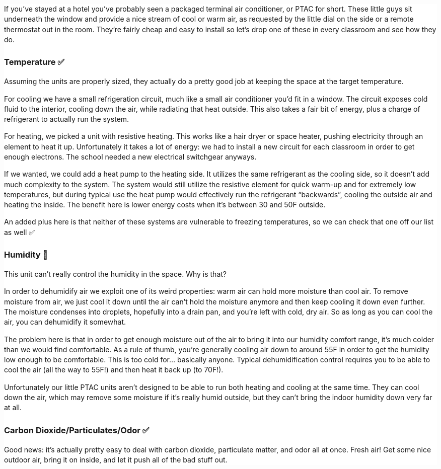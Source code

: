 If you’ve stayed at a hotel you’ve probably seen a packaged terminal air conditioner, or PTAC for short. These little guys sit underneath the window and provide a nice stream of cool or warm air, as requested by the little dial on the side or a remote thermostat out in the room. They’re fairly cheap and easy to install so let’s drop one of these in every classroom and see how they do.

### Temperature ✅

Assuming the units are properly sized, they actually do a pretty good job at keeping the space at the target temperature.

For cooling we have a small refrigeration circuit, much like a small air conditioner you’d fit in a window. The circuit exposes cold fluid to the interior, cooling down the air, while radiating that heat outside. This also takes a fair bit of energy, plus a charge of refrigerant to actually run the system.

For heating, we picked a unit with resistive heating. This works like a hair dryer or space heater, pushing electricity through an element to heat it up. Unfortunately it takes a lot of energy: we had to install a new circuit for each classroom in order to get enough electrons. The school needed a new electrical switchgear anyways.

If we wanted, we could add a heat pump to the heating side. It utilizes the same refrigerant as the cooling side, so it doesn’t add much complexity to the system. The system would still utilize the resistive element for quick warm-up and for extremely low temperatures, but during typical use the heat pump would effectively run the refrigerant “backwards”, cooling the outside air and heating the inside. The benefit here is lower energy costs when it’s between 30 and 50F outside.

An added plus here is that neither of these systems are vulnerable to freezing temperatures, so we can check that one off our list as well ✅

### Humidity 🚫

This unit can’t really control the humidity in the space. Why is that?

In order to dehumidify air we exploit one of its weird properties: warm air can hold more moisture than cool air. To remove moisture from air, we just cool it down until the air can’t hold the moisture anymore and then keep cooling it down even further. The moisture condenses into droplets, hopefully into a drain pan, and you’re left with cold, dry air. So as long as you can cool the air, you can dehumidify it somewhat.

The problem here is that in order to get enough moisture out of the air to bring it into our humidity comfort range, it’s much colder than we would find comfortable. As a rule of thumb, you’re generally cooling air down to around 55F in order to get the humidity low enough to be comfortable. This is too cold for… basically anyone. Typical dehumidification control requires you to be able to cool the air (all the way to 55F!) and then heat it back up (to 70F!).

Unfortunately our little PTAC units aren’t designed to be able to run both heating and cooling at the same time. They can cool down the air, which may remove some moisture if it’s really humid outside, but they can’t bring the indoor humidity down very far at all.

### Carbon Dioxide/Particulates/Odor ✅

Good news: it’s actually pretty easy to deal with carbon dioxide, particulate matter, and odor all at once. Fresh air! Get some nice outdoor air, bring it on inside, and let it push all of the bad stuff out.
